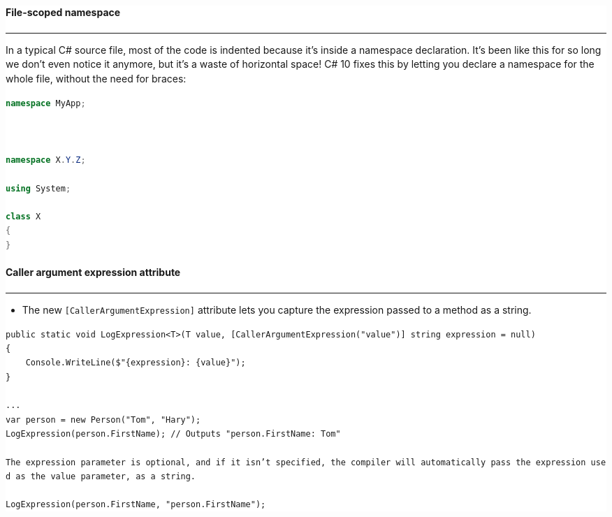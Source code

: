

#### File-scoped namespace

---

In a typical C# source file, most of the code is indented because it’s inside a namespace declaration. It’s been like this for so long we don’t even notice it anymore, but it’s a waste of horizontal space! C# 10 fixes this by letting you declare a namespace for the whole file, without the need for braces:

```C#
namespace MyApp;



namespace X.Y.Z;

using System;

class X
{
}
```

#### Caller argument expression attribute

---

- The new `[CallerArgumentExpression]` attribute lets you capture the expression passed to a method as a string.

  

```
public static void LogExpression<T>(T value, [CallerArgumentExpression("value")] string expression = null)
{
    Console.WriteLine($"{expression}: {value}");
}

...
var person = new Person("Tom", "Hary");
LogExpression(person.FirstName); // Outputs "person.FirstName: Tom"

The expression parameter is optional, and if it isn’t specified, the compiler will automatically pass the expression used as the value parameter, as a string.

LogExpression(person.FirstName, "person.FirstName");
```

